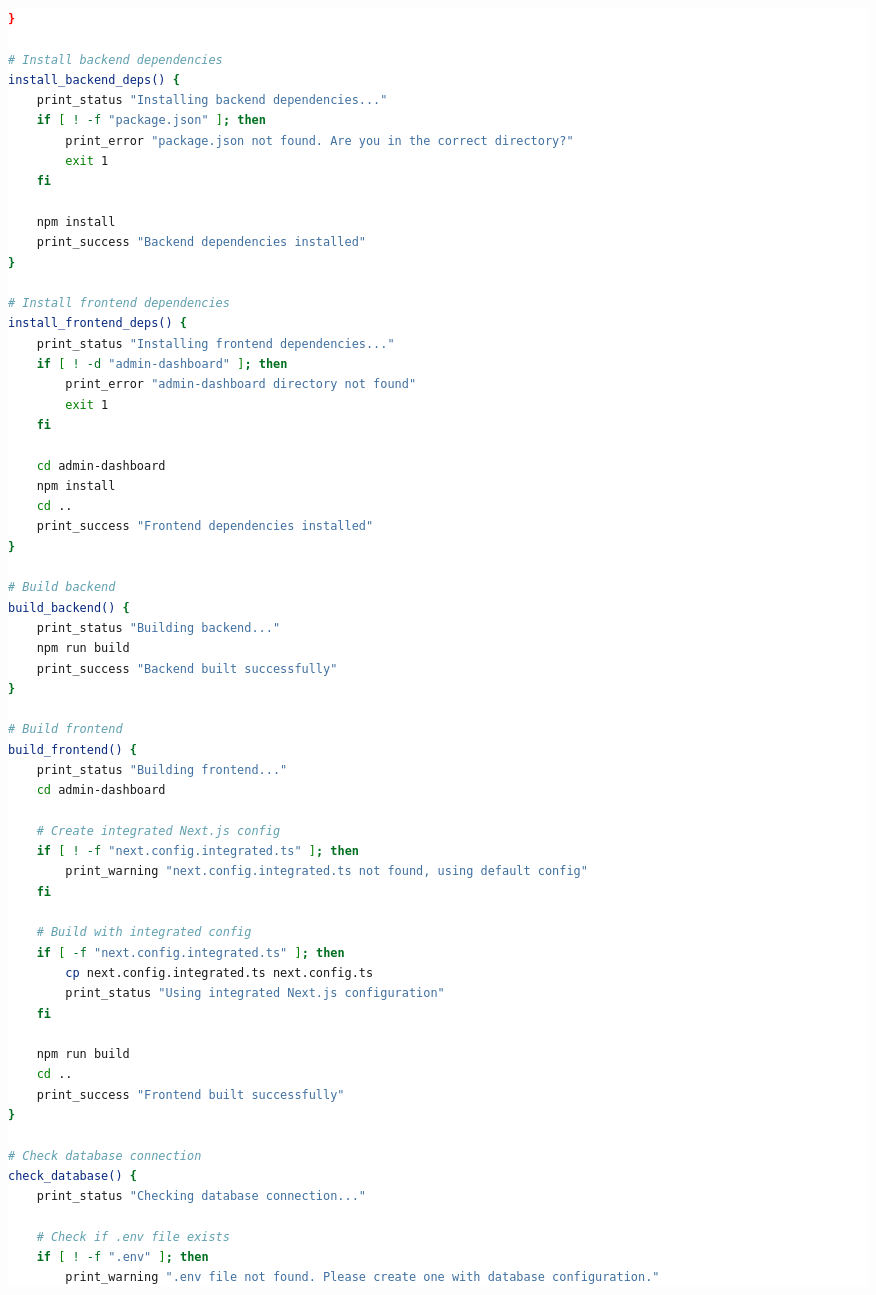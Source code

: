```bash
}

# Install backend dependencies
install_backend_deps() {
    print_status "Installing backend dependencies..."
    if [ ! -f "package.json" ]; then
        print_error "package.json not found. Are you in the correct directory?"
        exit 1
    fi
    
    npm install
    print_success "Backend dependencies installed"
}

# Install frontend dependencies
install_frontend_deps() {
    print_status "Installing frontend dependencies..."
    if [ ! -d "admin-dashboard" ]; then
        print_error "admin-dashboard directory not found"
        exit 1
    fi
    
    cd admin-dashboard
    npm install
    cd ..
    print_success "Frontend dependencies installed"
}

# Build backend
build_backend() {
    print_status "Building backend..."
    npm run build
    print_success "Backend built successfully"
}

# Build frontend
build_frontend() {
    print_status "Building frontend..."
    cd admin-dashboard
    
    # Create integrated Next.js config
    if [ ! -f "next.config.integrated.ts" ]; then
        print_warning "next.config.integrated.ts not found, using default config"
    fi
    
    # Build with integrated config
    if [ -f "next.config.integrated.ts" ]; then
        cp next.config.integrated.ts next.config.ts
        print_status "Using integrated Next.js configuration"
    fi
    
    npm run build
    cd ..
    print_success "Frontend built successfully"
}

# Check database connection
check_database() {
    print_status "Checking database connection..."
    
    # Check if .env file exists
    if [ ! -f ".env" ]; then
        print_warning ".env file not found. Please create one with database configuration."
```